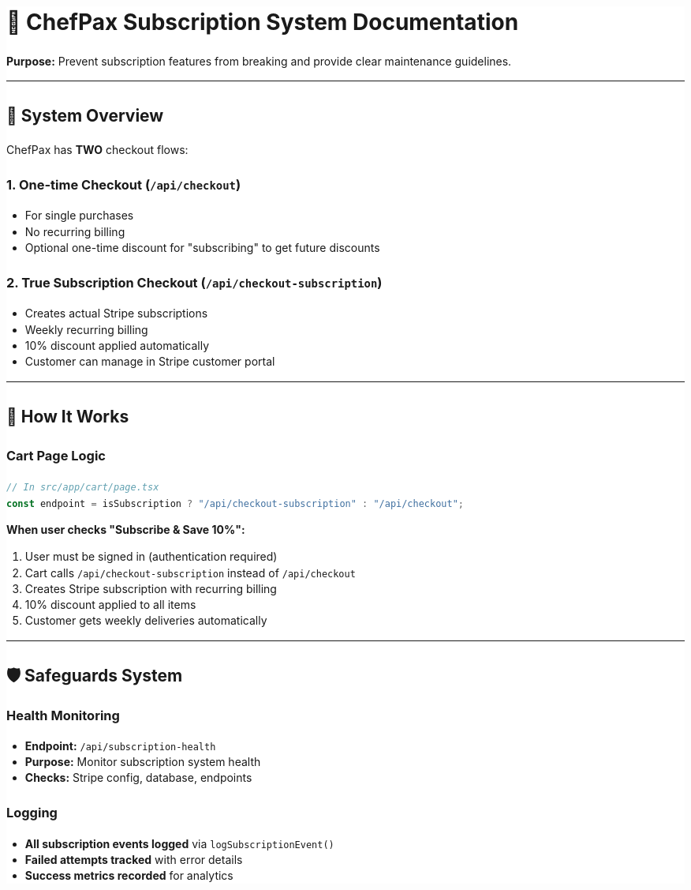 # 🔄 ChefPax Subscription System Documentation

**Purpose:** Prevent subscription features from breaking and provide clear maintenance guidelines.

---

## 🎯 System Overview

ChefPax has **TWO** checkout flows:

### 1. **One-time Checkout** (`/api/checkout`)
- For single purchases
- No recurring billing
- Optional one-time discount for "subscribing" to get future discounts

### 2. **True Subscription Checkout** (`/api/checkout-subscription`)
- Creates actual Stripe subscriptions
- Weekly recurring billing
- 10% discount applied automatically
- Customer can manage in Stripe customer portal

---

## 🔧 How It Works

### Cart Page Logic
```typescript
// In src/app/cart/page.tsx
const endpoint = isSubscription ? "/api/checkout-subscription" : "/api/checkout";
```

**When user checks "Subscribe & Save 10%":**
1. User must be signed in (authentication required)
2. Cart calls `/api/checkout-subscription` instead of `/api/checkout`
3. Creates Stripe subscription with recurring billing
4. 10% discount applied to all items
5. Customer gets weekly deliveries automatically

---

## 🛡️ Safeguards System

### Health Monitoring
- **Endpoint:** `/api/subscription-health`
- **Purpose:** Monitor subscription system health
- **Checks:** Stripe config, database, endpoints

### Logging
- **All subscription events logged** via `logSubscriptionEvent()`
- **Failed attempts tracked** with error details
- **Success metrics recorded** for analytics
